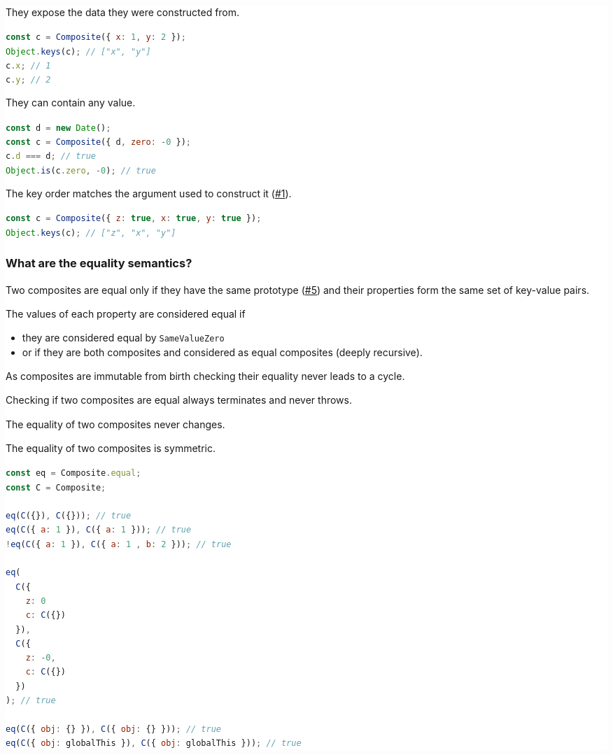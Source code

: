 They expose the data they were constructed from.

```js
const c = Composite({ x: 1, y: 2 });
Object.keys(c); // ["x", "y"]
c.x; // 1
c.y; // 2
```

They can contain any value.

```js
const d = new Date();
const c = Composite({ d, zero: -0 });
c.d === d; // true
Object.is(c.zero, -0); // true
```

The key order matches the argument used to construct it ([#1](https://github.com/acutmore/proposal-composites/issues/1)).

```js
const c = Composite({ z: true, x: true, y: true });
Object.keys(c); // ["z", "x", "y"]
```

### What are the equality semantics?

Two composites are equal only if they have the same prototype ([#5](https://github.com/acutmore/proposal-composites/issues/5)) and their properties form the same set of key-value pairs.

The values of each property are considered equal if

- they are considered equal by `SameValueZero`
- or if they are both composites and considered as equal composites (deeply recursive).

As composites are immutable from birth checking their equality never leads to a cycle.

Checking if two composites are equal always terminates and never throws.

The equality of two composites never changes.

The equality of two composites is symmetric.

```js
const eq = Composite.equal;
const C = Composite;

eq(C({}), C({})); // true
eq(C({ a: 1 }), C({ a: 1 })); // true
!eq(C({ a: 1 }), C({ a: 1 , b: 2 })); // true

eq(
  C({
    z: 0
    c: C({})
  }),
  C({
    z: -0,
    c: C({})
  })
); // true

eq(C({ obj: {} }), C({ obj: {} })); // true
eq(C({ obj: globalThis }), C({ obj: globalThis })); // true
```
